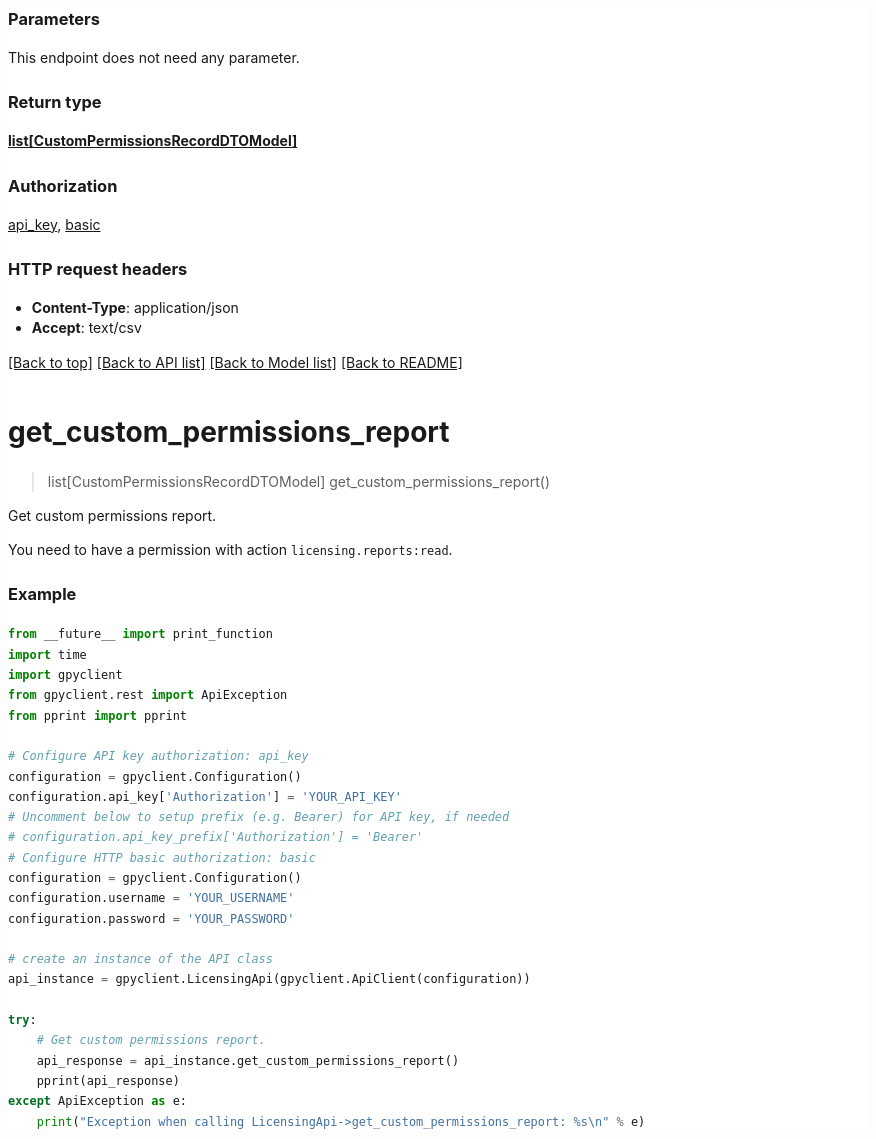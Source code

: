 ### Parameters
This endpoint does not need any parameter.

### Return type

[**list[CustomPermissionsRecordDTOModel]**](CustomPermissionsRecordDTOModel.md)

### Authorization

[api_key](../README.md#api_key), [basic](../README.md#basic)

### HTTP request headers

 - **Content-Type**: application/json
 - **Accept**: text/csv

[[Back to top]](#) [[Back to API list]](../README.md#documentation-for-api-endpoints) [[Back to Model list]](../README.md#documentation-for-models) [[Back to README]](../README.md)

# **get_custom_permissions_report**
> list[CustomPermissionsRecordDTOModel] get_custom_permissions_report()

Get custom permissions report.

You need to have a permission with action `licensing.reports:read`.

### Example
```python
from __future__ import print_function
import time
import gpyclient
from gpyclient.rest import ApiException
from pprint import pprint

# Configure API key authorization: api_key
configuration = gpyclient.Configuration()
configuration.api_key['Authorization'] = 'YOUR_API_KEY'
# Uncomment below to setup prefix (e.g. Bearer) for API key, if needed
# configuration.api_key_prefix['Authorization'] = 'Bearer'
# Configure HTTP basic authorization: basic
configuration = gpyclient.Configuration()
configuration.username = 'YOUR_USERNAME'
configuration.password = 'YOUR_PASSWORD'

# create an instance of the API class
api_instance = gpyclient.LicensingApi(gpyclient.ApiClient(configuration))

try:
    # Get custom permissions report.
    api_response = api_instance.get_custom_permissions_report()
    pprint(api_response)
except ApiException as e:
    print("Exception when calling LicensingApi->get_custom_permissions_report: %s\n" % e)
```
